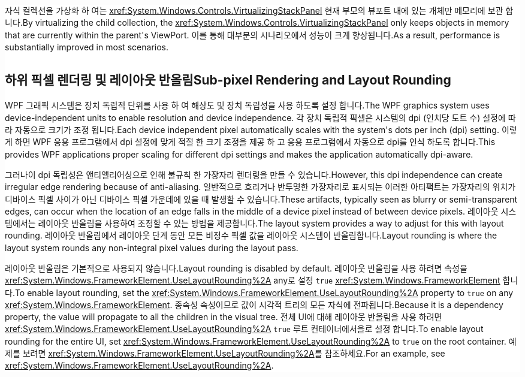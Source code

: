   <span data-ttu-id="32de1-212">자식 컬렉션을 가상화 하 여는 <xref:System.Windows.Controls.VirtualizingStackPanel> 현재 부모의 뷰포트 내에 있는 개체만 메모리에 보관 합니다.</span><span class="sxs-lookup"><span data-stu-id="32de1-212">By virtualizing the child collection, the <xref:System.Windows.Controls.VirtualizingStackPanel> only keeps objects in memory that are currently within the parent's ViewPort.</span></span> <span data-ttu-id="32de1-213">이를 통해 대부분의 시나리오에서 성능이 크게 향상됩니다.</span><span class="sxs-lookup"><span data-stu-id="32de1-213">As a result, performance is substantially improved in most scenarios.</span></span>

<a name="LayoutSystem_LayoutRounding"></a>

## <a name="sub-pixel-rendering-and-layout-rounding"></a><span data-ttu-id="32de1-214">하위 픽셀 렌더링 및 레이아웃 반올림</span><span class="sxs-lookup"><span data-stu-id="32de1-214">Sub-pixel Rendering and Layout Rounding</span></span>

<span data-ttu-id="32de1-215">WPF 그래픽 시스템은 장치 독립적 단위를 사용 하 여 해상도 및 장치 독립성을 사용 하도록 설정 합니다.</span><span class="sxs-lookup"><span data-stu-id="32de1-215">The WPF graphics system uses device-independent units to enable resolution and device independence.</span></span> <span data-ttu-id="32de1-216">각 장치 독립적 픽셀은 시스템의 dpi (인치당 도트 수) 설정에 따라 자동으로 크기가 조정 됩니다.</span><span class="sxs-lookup"><span data-stu-id="32de1-216">Each device independent pixel automatically scales with the system's dots per inch (dpi) setting.</span></span> <span data-ttu-id="32de1-217">이렇게 하면 WPF 응용 프로그램에서 dpi 설정에 맞게 적절 한 크기 조정을 제공 하 고 응용 프로그램에서 자동으로 dpi를 인식 하도록 합니다.</span><span class="sxs-lookup"><span data-stu-id="32de1-217">This provides WPF applications proper scaling for different dpi settings and makes the application automatically dpi-aware.</span></span>

<span data-ttu-id="32de1-218">그러나이 dpi 독립성은 앤티앨리어싱으로 인해 불규칙 한 가장자리 렌더링을 만들 수 있습니다.</span><span class="sxs-lookup"><span data-stu-id="32de1-218">However, this dpi independence can create irregular edge rendering because of anti-aliasing.</span></span> <span data-ttu-id="32de1-219">일반적으로 흐리거나 반투명한 가장자리로 표시되는 이러한 아티팩트는 가장자리의 위치가 디바이스 픽셀 사이가 아닌 디바이스 픽셀 가운데에 있을 때 발생할 수 있습니다.</span><span class="sxs-lookup"><span data-stu-id="32de1-219">These artifacts, typically seen as blurry or semi-transparent edges, can occur when the location of an edge falls in the middle of a device pixel instead of between device pixels.</span></span> <span data-ttu-id="32de1-220">레이아웃 시스템에서는 레이아웃 반올림을 사용하여 조정할 수 있는 방법을 제공합니다.</span><span class="sxs-lookup"><span data-stu-id="32de1-220">The layout system provides a way to adjust for this with layout rounding.</span></span> <span data-ttu-id="32de1-221">레이아웃 반올림에서 레이아웃 단계 동안 모든 비정수 픽셀 값을 레이아웃 시스템이 반올림합니다.</span><span class="sxs-lookup"><span data-stu-id="32de1-221">Layout rounding is where the layout system rounds any non-integral pixel values during the layout pass.</span></span>

<span data-ttu-id="32de1-222">레이아웃 반올림은 기본적으로 사용되지 않습니다.</span><span class="sxs-lookup"><span data-stu-id="32de1-222">Layout rounding is disabled by default.</span></span> <span data-ttu-id="32de1-223">레이아웃 반올림을 사용 하려면 속성을 <xref:System.Windows.FrameworkElement.UseLayoutRounding%2A> any로 설정 `true` <xref:System.Windows.FrameworkElement> 합니다.</span><span class="sxs-lookup"><span data-stu-id="32de1-223">To enable layout rounding, set the <xref:System.Windows.FrameworkElement.UseLayoutRounding%2A> property to `true` on any <xref:System.Windows.FrameworkElement>.</span></span> <span data-ttu-id="32de1-224">종속성 속성이므로 값이 시각적 트리의 모든 자식에 전파됩니다.</span><span class="sxs-lookup"><span data-stu-id="32de1-224">Because it is a dependency property, the value will propagate to all the children in the visual tree.</span></span> <span data-ttu-id="32de1-225">전체 UI에 대해 레이아웃 반올림을 사용 하려면 <xref:System.Windows.FrameworkElement.UseLayoutRounding%2A> `true` 루트 컨테이너에서을로 설정 합니다.</span><span class="sxs-lookup"><span data-stu-id="32de1-225">To enable layout rounding for the entire UI, set <xref:System.Windows.FrameworkElement.UseLayoutRounding%2A> to `true` on the root container.</span></span> <span data-ttu-id="32de1-226">예제를 보려면 <xref:System.Windows.FrameworkElement.UseLayoutRounding%2A>를 참조하세요.</span><span class="sxs-lookup"><span data-stu-id="32de1-226">For an example, see <xref:System.Windows.FrameworkElement.UseLayoutRounding%2A>.</span></span>
